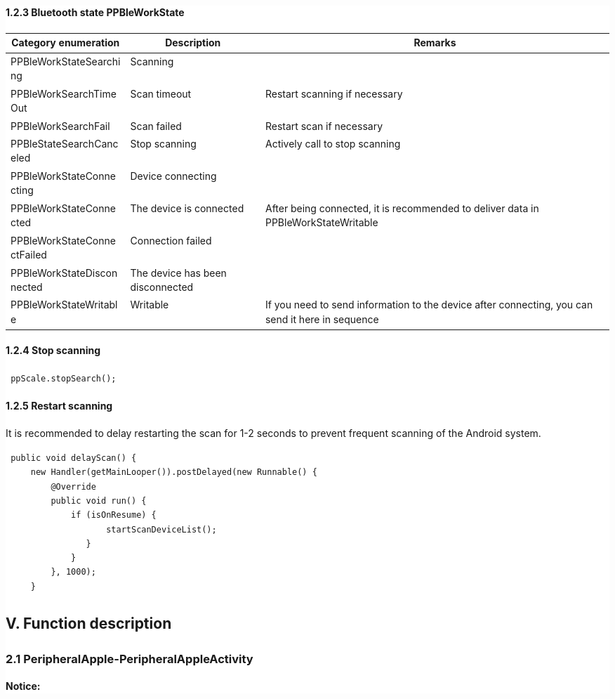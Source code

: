 #### 1.2.3 Bluetooth state PPBleWorkState

| Category enumeration | Description | Remarks |  
|------|--------|--------|  
| PPBleWorkStateSearching | Scanning |
| PPBleWorkSearchTimeOut| Scan timeout| Restart scanning if necessary|  
| PPBleWorkSearchFail | Scan failed | Restart scan if necessary |  
| PPBleStateSearchCanceled| Stop scanning | Actively call to stop scanning |  
| PPBleWorkStateConnecting| Device connecting| |  
| PPBleWorkStateConnected | The device is connected | After being connected, it is recommended to deliver data in PPBleWorkStateWritable |  
| PPBleWorkStateConnectFailed| Connection failed| |  
| PPBleWorkStateDisconnected| The device has been disconnected| |  
| PPBleWorkStateWritable | Writable | If you need to send information to the device after connecting, you can send it here in sequence |  



#### 1.2.4 Stop scanning

```    
 ppScale.stopSearch();    
 ```   
#### 1.2.5 Restart scanning



It is recommended to delay restarting the scan for 1-2 seconds to prevent frequent scanning of the Android system.



```    
 public void delayScan() {
	 new Handler(getMainLooper()).postDelayed(new Runnable() {    
		 @Override    
		 public void run() {    
			 if (isOnResume) {    
					startScanDeviceList();    
				}    
			 }    
		 }, 1000);    
	 }    
 ```   
## Ⅴ. Function description

### 2.1 PeripheralApple-PeripheralAppleActivity



**Notice:**

